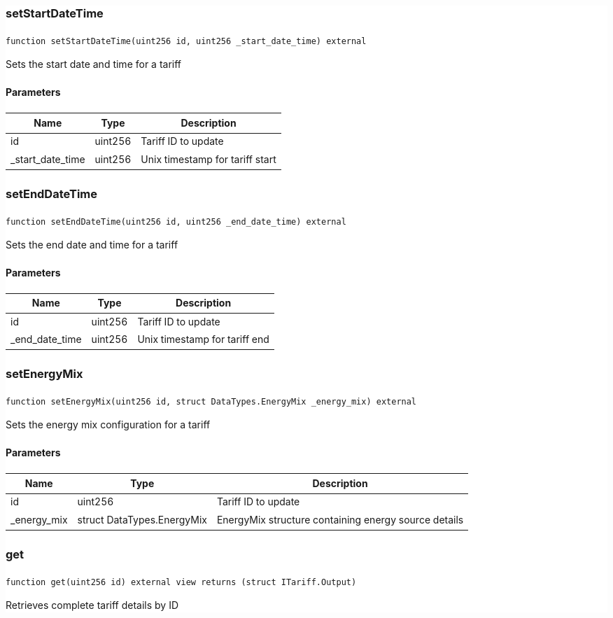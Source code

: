 ### setStartDateTime

```solidity
function setStartDateTime(uint256 id, uint256 _start_date_time) external
```

Sets the start date and time for a tariff

#### Parameters

| Name | Type | Description |
| ---- | ---- | ----------- |
| id | uint256 | Tariff ID to update |
| _start_date_time | uint256 | Unix timestamp for tariff start |

### setEndDateTime

```solidity
function setEndDateTime(uint256 id, uint256 _end_date_time) external
```

Sets the end date and time for a tariff

#### Parameters

| Name | Type | Description |
| ---- | ---- | ----------- |
| id | uint256 | Tariff ID to update |
| _end_date_time | uint256 | Unix timestamp for tariff end |

### setEnergyMix

```solidity
function setEnergyMix(uint256 id, struct DataTypes.EnergyMix _energy_mix) external
```

Sets the energy mix configuration for a tariff

#### Parameters

| Name | Type | Description |
| ---- | ---- | ----------- |
| id | uint256 | Tariff ID to update |
| _energy_mix | struct DataTypes.EnergyMix | EnergyMix structure containing energy source details |

### get

```solidity
function get(uint256 id) external view returns (struct ITariff.Output)
```

Retrieves complete tariff details by ID
